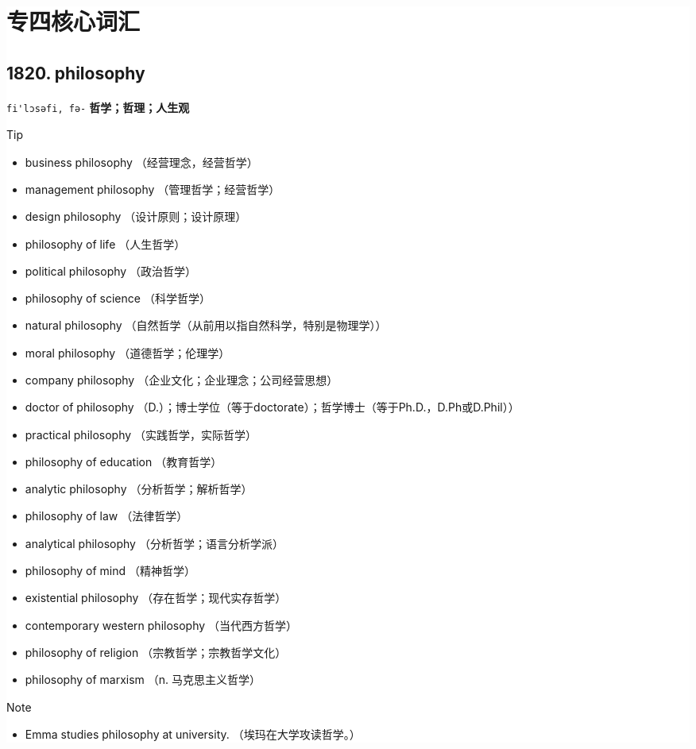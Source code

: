 # 专四核心词汇

## 1820. philosophy

`fi'lɔsəfi, fə-`  **哲学；哲理；人生观**

> [!TIP]
>
> - business philosophy （经营理念，经营哲学）
>
> - management philosophy （管理哲学；经营哲学）
>
> - design philosophy （设计原则；设计原理）
>
> - philosophy of life （人生哲学）
>
> - political philosophy （政治哲学）
>
> - philosophy of science （科学哲学）
>
> - natural philosophy （自然哲学（从前用以指自然科学，特别是物理学））
>
> - moral philosophy （道德哲学；伦理学）
>
> - company philosophy （企业文化；企业理念；公司经营思想）
>
> - doctor of philosophy （D.）；博士学位（等于doctorate）；哲学博士（等于Ph.D.，D.Ph或D.Phil））
>
> - practical philosophy （实践哲学，实际哲学）
>
> - philosophy of education （教育哲学）
>
> - analytic philosophy （分析哲学；解析哲学）
>
> - philosophy of law （法律哲学）
>
> - analytical philosophy （分析哲学；语言分析学派）
>
> - philosophy of mind （精神哲学）
>
> - existential philosophy （存在哲学；现代实存哲学）
>
> - contemporary western philosophy （当代西方哲学）
>
> - philosophy of religion （宗教哲学；宗教哲学文化）
>
> - philosophy of marxism （n. 马克思主义哲学）
>

> [!NOTE]
>
> - Emma studies philosophy at university. （埃玛在大学攻读哲学。）
>
